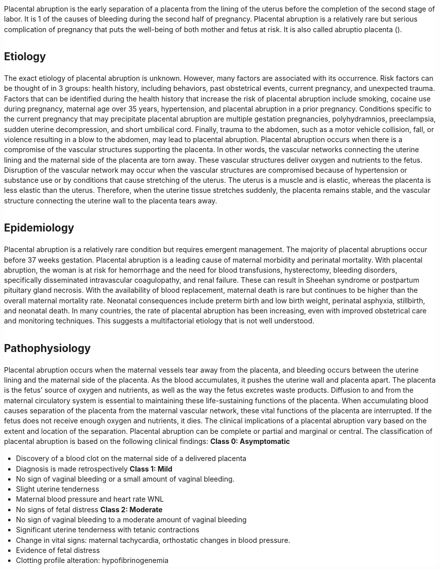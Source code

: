 Placental abruption is the early separation of a placenta from the lining of the uterus before the completion of the second stage of labor. It is 1 of the causes of bleeding during the second half of pregnancy. Placental abruption is a relatively rare but serious complication of pregnancy that puts the well-being of both mother and fetus at risk. It is also called abruptio placenta ().
## Etiology
The exact etiology of placental abruption is unknown. However, many factors are associated with its occurrence. Risk factors can be thought of in 3 groups: health history, including behaviors, past obstetrical events, current pregnancy, and unexpected trauma. Factors that can be identified during the health history that increase the risk of placental abruption include smoking, cocaine use during pregnancy, maternal age over 35 years, hypertension, and placental abruption in a prior pregnancy. Conditions specific to the current pregnancy that may precipitate placental abruption are multiple gestation pregnancies, polyhydramnios, preeclampsia, sudden uterine decompression, and short umbilical cord. Finally, trauma to the abdomen, such as a motor vehicle collision, fall, or violence resulting in a blow to the abdomen, may lead to placental abruption.
Placental abruption occurs when there is a compromise of the vascular structures supporting the placenta. In other words, the vascular networks connecting the uterine lining and the maternal side of the placenta are torn away. These vascular structures deliver oxygen and nutrients to the fetus. Disruption of the vascular network may occur when the vascular structures are compromised because of hypertension or substance use or by conditions that cause stretching of the uterus. The uterus is a muscle and is elastic, whereas the placenta is less elastic than the uterus. Therefore, when the uterine tissue stretches suddenly, the placenta remains stable, and the vascular structure connecting the uterine wall to the placenta tears away.
## Epidemiology
Placental abruption is a relatively rare condition but requires emergent management. The majority of placental abruptions occur before 37 weeks gestation. Placental abruption is a leading cause of maternal morbidity and perinatal mortality. With placental abruption, the woman is at risk for hemorrhage and the need for blood transfusions, hysterectomy, bleeding disorders, specifically disseminated intravascular coagulopathy, and renal failure. These can result in Sheehan syndrome or postpartum pituitary gland necrosis.
With the availability of blood replacement, maternal death is rare but continues to be higher than the overall maternal mortality rate. Neonatal consequences include preterm birth and low birth weight, perinatal asphyxia, stillbirth, and neonatal death. In many countries, the rate of placental abruption has been increasing, even with improved obstetrical care and monitoring techniques. This suggests a multifactorial etiology that is not well understood.
## Pathophysiology
Placental abruption occurs when the maternal vessels tear away from the placenta, and bleeding occurs between the uterine lining and the maternal side of the placenta. As the blood accumulates, it pushes the uterine wall and placenta apart. The placenta is the fetus’ source of oxygen and nutrients, as well as the way the fetus excretes waste products. Diffusion to and from the maternal circulatory system is essential to maintaining these life-sustaining functions of the placenta. When accumulating blood causes separation of the placenta from the maternal vascular network, these vital functions of the placenta are interrupted. If the fetus does not receive enough oxygen and nutrients, it dies.
The clinical implications of a placental abruption vary based on the extent and location of the separation. Placental abruption can be complete or partial and marginal or central. The classification of placental abruption is based on the following clinical findings:
**Class 0: Asymptomatic**
- Discovery of a blood clot on the maternal side of a delivered placenta
- Diagnosis is made retrospectively
**Class 1: Mild**
- No sign of vaginal bleeding or a small amount of vaginal bleeding.
- Slight uterine tenderness
- Maternal blood pressure and heart rate WNL
- No signs of fetal distress
**Class 2: Moderate**
- No sign of vaginal bleeding to a moderate amount of vaginal bleeding
- Significant uterine tenderness with tetanic contractions
- Change in vital signs: maternal tachycardia, orthostatic changes in blood pressure.
- Evidence of fetal distress
- Clotting profile alteration: hypofibrinogenemia